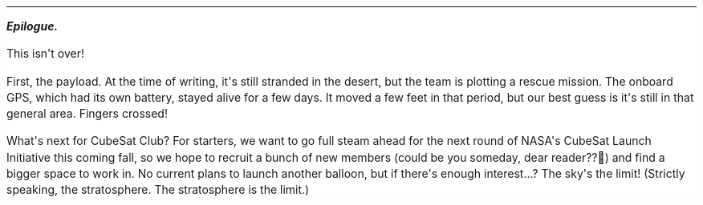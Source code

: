 ***

**_Epilogue._**

This isn't over!

First, the payload. At the time of writing, it's still stranded in the desert, but the team is plotting a rescue mission. The onboard GPS, which had its own battery, stayed alive for a few days. It moved a few feet in that period, but our best guess is it's still in that general area. Fingers crossed!

What's next for CubeSat Club? For starters, we want to go full steam ahead for the next round of NASA's CubeSat Launch Initiative this coming fall, so we hope to recruit a bunch of new members (could be you someday, dear reader??👀) and find a bigger space to work in. No current plans to launch another balloon, but if there's enough interest...? The sky's the limit! (Strictly speaking, the stratosphere. The stratosphere is the limit.)